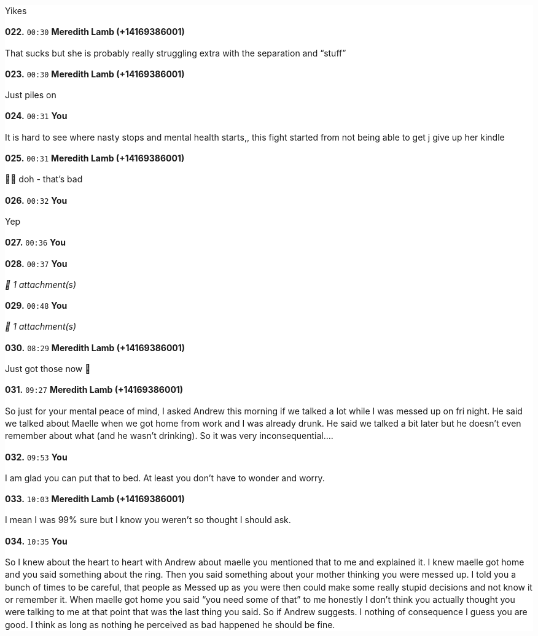 Yikes


**022.** `00:30` **Meredith Lamb (+14169386001)**

That sucks but she is probably really struggling extra with the separation and “stuff”


**023.** `00:30` **Meredith Lamb (+14169386001)**

Just piles on


**024.** `00:31` **You**

It is hard to see where nasty stops and mental health starts,, this fight started from not being able to get j give up her kindle


**025.** `00:31` **Meredith Lamb (+14169386001)**

😵‍💫 doh \- that’s bad


**026.** `00:32` **You**

Yep


**027.** `00:36` **You**



**028.** `00:37` **You**


*📎 1 attachment(s)*

**029.** `00:48` **You**


*📎 1 attachment(s)*

**030.** `08:29` **Meredith Lamb (+14169386001)**

Just got those now 🫠


**031.** `09:27` **Meredith Lamb (+14169386001)**

So just for your mental peace of mind, I asked Andrew this morning if we talked a lot while I was messed up on fri night\. He said we talked about Maelle when we got home from work and I was already drunk\. He said we talked a bit later but he doesn’t even remember about what \(and he wasn’t drinking\)\. So it was very inconsequential…\.


**032.** `09:53` **You**

I am glad you can put that to bed\.   At least you don’t have to wonder and worry\.


**033.** `10:03` **Meredith Lamb (+14169386001)**

I mean I was 99% sure but I know you weren’t so thought I should ask\.


**034.** `10:35` **You**

So I knew about the heart to heart with Andrew about maelle you mentioned that to me and explained  it\.  I knew maelle got home and you said something about the ring\. Then you said something about your mother thinking you were messed up\.  I told you a bunch of times to be careful, that people as
Messed up as you were then could make some really stupid decisions and not know it or remember it\.  When maelle got home you said “you need some of that” to me honestly I don’t think you actually thought you were talking to me at that point that was the last thing you said\.   So if Andrew suggests\. I nothing of consequence I guess you are good\.  I think as long as nothing he perceived as bad happened he should be fine\.
